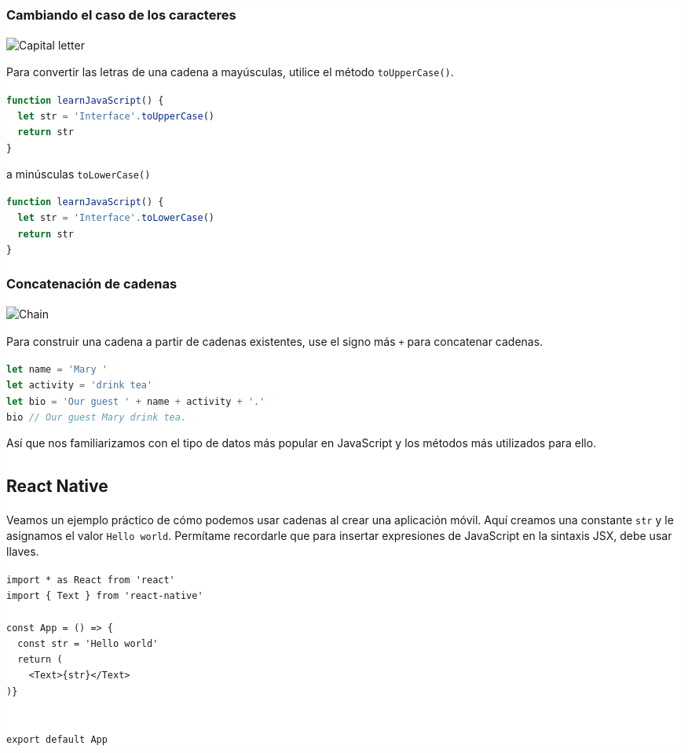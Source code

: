 ### Cambiando el caso de los caracteres

![Capital letter](https://media.giphy.com/media/3orifcBbnezczHmU8g/giphy.gif)

Para convertir las letras de una cadena a mayúsculas, utilice el método `toUpperCase()`.

```jsx live
function learnJavaScript() {
  let str = 'Interface'.toUpperCase()
  return str
}
```

a minúsculas `toLowerCase()`

```jsx live
function learnJavaScript() {
  let str = 'Interface'.toLowerCase()
  return str
}
```

### Concatenación de cadenas

![Chain](https://media.giphy.com/media/l3q2EOu4nu1D8uJKU/giphy.gif)

Para construir una cadena a partir de cadenas existentes, use el signo más `+` para concatenar cadenas.

```jsx
let name = 'Mary '
let activity = 'drink tea'
let bio = 'Our guest ' + name + activity + '.'
bio // Our guest Mary drink tea.
```



Así que nos familiarizamos con el tipo de datos más popular en JavaScript y los métodos más utilizados para ello.

## Reaсt Native

Veamos un ejemplo práctico de cómo podemos usar cadenas al crear una aplicación móvil. Aquí creamos una constante `str` y le asignamos el valor `Hello world`. Permítame recordarle que para insertar expresiones de JavaScript en la sintaxis JSX, debe usar llaves.

```SnackPlayer name=index.js
import * as React from 'react'
import { Text } from 'react-native'

const App = () => {
  const str = 'Hello world'
  return (
    <Text>{str}</Text>
)}


export default App
```
